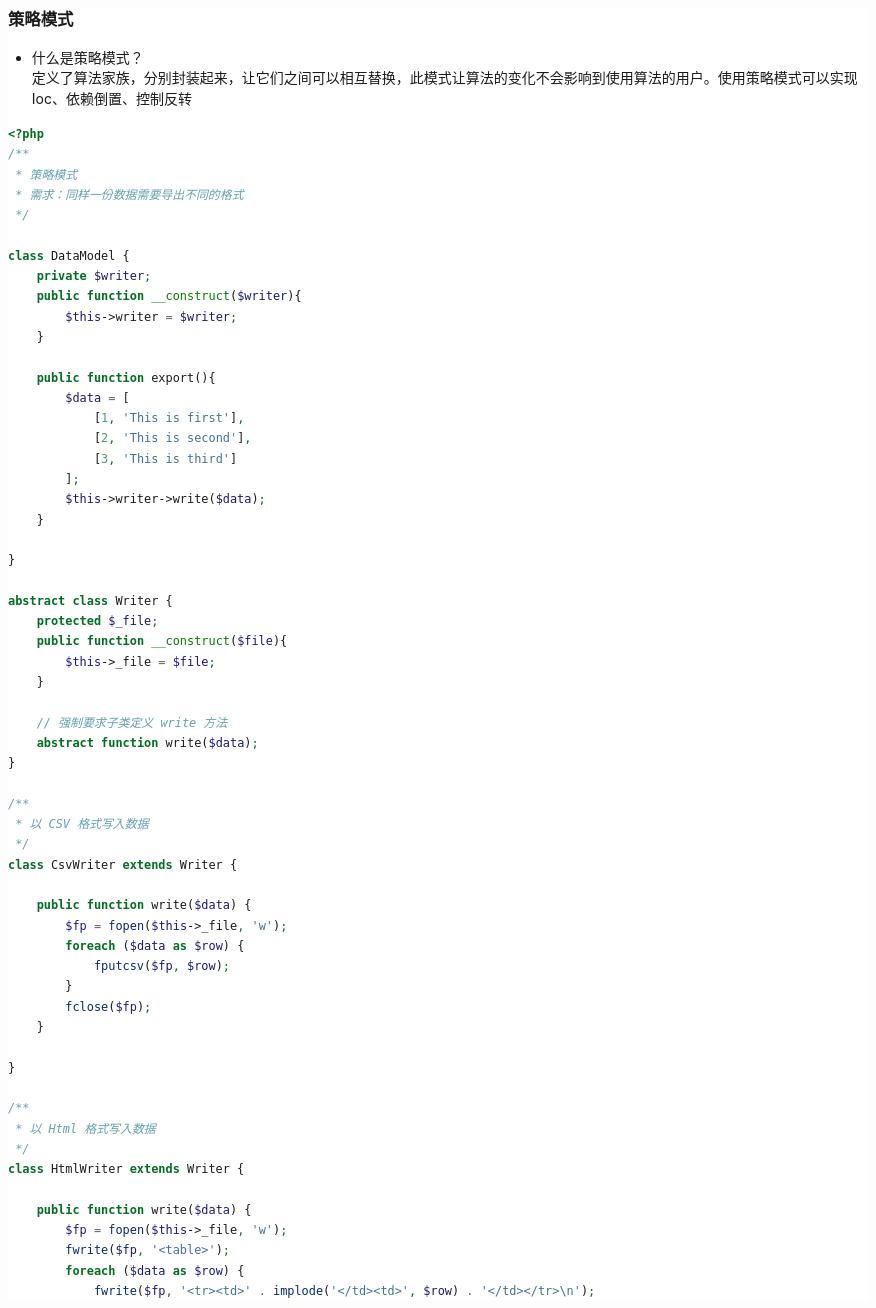 
### 策略模式
- 什么是策略模式？  
  定义了算法家族，分别封装起来，让它们之间可以相互替换，此模式让算法的变化不会影响到使用算法的用户。使用策略模式可以实现 Ioc、依赖倒置、控制反转
```php
<?php
/**
 * 策略模式
 * 需求：同样一份数据需要导出不同的格式
 */

class DataModel {
    private $writer;
    public function __construct($writer){
        $this->writer = $writer;
    }

    public function export(){
        $data = [
            [1, 'This is first'],
            [2, 'This is second'],
            [3, 'This is third']
        ];
        $this->writer->write($data);
    }

}

abstract class Writer {
    protected $_file;
    public function __construct($file){
        $this->_file = $file;
    }

    // 强制要求子类定义 write 方法
    abstract function write($data);
}

/**
 * 以 CSV 格式写入数据
 */
class CsvWriter extends Writer {

    public function write($data) {
        $fp = fopen($this->_file, 'w');
        foreach ($data as $row) {
            fputcsv($fp, $row);
        }
        fclose($fp);
    }

}

/**
 * 以 Html 格式写入数据
 */
class HtmlWriter extends Writer {

    public function write($data) {
        $fp = fopen($this->_file, 'w');
        fwrite($fp, '<table>');
        foreach ($data as $row) {
            fwrite($fp, '<tr><td>' . implode('</td><td>', $row) . '</td></tr>\n');
```